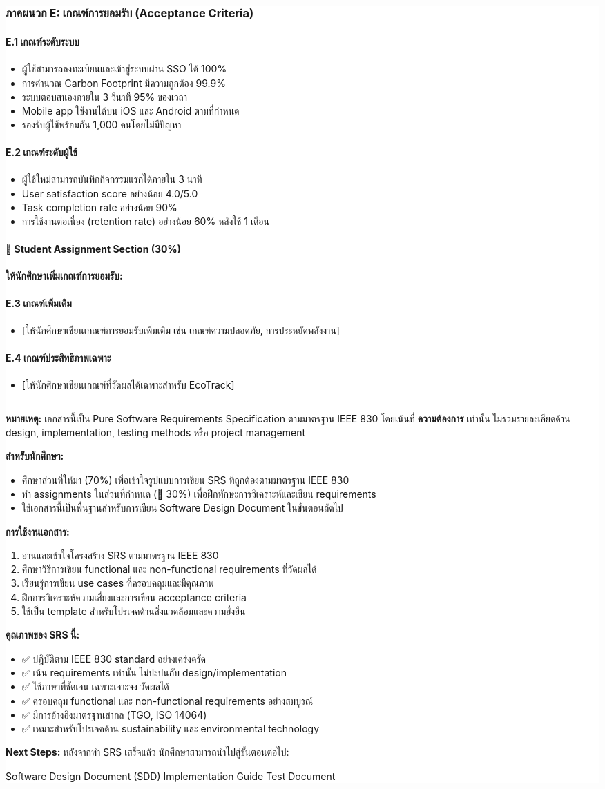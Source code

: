 ### ภาคผนวก E: เกณฑ์การยอมรับ (Acceptance Criteria)

#### E.1 เกณฑ์ระดับระบบ
- ผู้ใช้สามารถลงทะเบียนและเข้าสู่ระบบผ่าน SSO ได้ 100%
- การคำนวณ Carbon Footprint มีความถูกต้อง 99.9%
- ระบบตอบสนองภายใน 3 วินาที 95% ของเวลา
- Mobile app ใช้งานได้บน iOS และ Android ตามที่กำหนด
- รองรับผู้ใช้พร้อมกัน 1,000 คนโดยไม่มีปัญหา

#### E.2 เกณฑ์ระดับผู้ใช้
- ผู้ใช้ใหม่สามารถบันทึกกิจกรรมแรกได้ภายใน 3 นาที
- User satisfaction score อย่างน้อย 4.0/5.0
- Task completion rate อย่างน้อย 90%
- การใช้งานต่อเนื่อง (retention rate) อย่างน้อย 60% หลังใช้ 1 เดือน

#### 🎯 **Student Assignment Section (30%)**
**ให้นักศึกษาเพิ่มเกณฑ์การยอมรับ:**

#### E.3 เกณฑ์เพิ่มเติม
- [ให้นักศึกษาเขียนเกณฑ์การยอมรับเพิ่มเติม เช่น เกณฑ์ความปลอดภัย, การประหยัดพลังงาน]

#### E.4 เกณฑ์ประสิทธิภาพเฉพาะ
- [ให้นักศึกษาเขียนเกณฑ์ที่วัดผลได้เฉพาะสำหรับ EcoTrack]

---

**หมายเหตุ:** เอกสารนี้เป็น Pure Software Requirements Specification ตามมาตรฐาน IEEE 830 โดยเน้นที่ **ความต้องการ** เท่านั้น ไม่รวมรายละเอียดด้าน design, implementation, testing methods หรือ project management

**สำหรับนักศึกษา:**
- ศึกษาส่วนที่ให้มา (70%) เพื่อเข้าใจรูปแบบการเขียน SRS ที่ถูกต้องตามมาตรฐาน IEEE 830
- ทำ assignments ในส่วนที่กำหนด (🎯 30%) เพื่อฝึกทักษะการวิเคราะห์และเขียน requirements
- ใช้เอกสารนี้เป็นพื้นฐานสำหรับการเขียน Software Design Document ในขั้นตอนถัดไป

**การใช้งานเอกสาร:**
1. อ่านและเข้าใจโครงสร้าง SRS ตามมาตรฐาน IEEE 830
2. ศึกษาวิธีการเขียน functional และ non-functional requirements ที่วัดผลได้
3. เรียนรู้การเขียน use cases ที่ครอบคลุมและมีคุณภาพ
4. ฝึกการวิเคราะห์ความเสี่ยงและการเขียน acceptance criteria
5. ใช้เป็น template สำหรับโปรเจคด้านสิ่งแวดล้อมและความยั่งยืน

**คุณภาพของ SRS นี้:**
- ✅ ปฏิบัติตาม IEEE 830 standard อย่างเคร่งครัด
- ✅ เน้น requirements เท่านั้น ไม่ปะปนกับ design/implementation
- ✅ ใช้ภาษาที่ชัดเจน เฉพาะเจาะจง วัดผลได้
- ✅ ครอบคลุม functional และ non-functional requirements อย่างสมบูรณ์
- ✅ มีการอ้างอิงมาตรฐานสากล (TGO, ISO 14064)
- ✅ เหมาะสำหรับโปรเจคด้าน sustainability และ environmental technology

**Next Steps:**
หลังจากทำ SRS เสร็จแล้ว นักศึกษาสามารถนำไปสู่ขั้นตอนต่อไป:

Software Design Document (SDD)
Implementation Guide
Test Document
